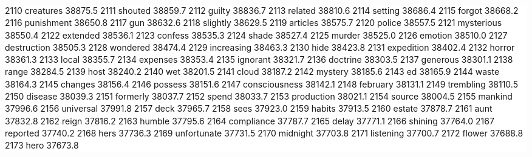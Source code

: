 2110	creatures	38875.5
2111	shouted	38859.7
2112	guilty	38836.7
2113	related	38810.6
2114	setting	38686.4
2115	forgot	38668.2
2116	punishment	38650.8
2117	gun	38632.6
2118	slightly	38629.5
2119	articles	38575.7
2120	police	38557.5
2121	mysterious	38550.4
2122	extended	38536.1
2123	confess	38535.3
2124	shade	38527.4
2125	murder	38525.0
2126	emotion	38510.0
2127	destruction	38505.3
2128	wondered	38474.4
2129	increasing	38463.3
2130	hide	38423.8
2131	expedition	38402.4
2132	horror	38361.3
2133	local	38355.7
2134	expenses	38353.4
2135	ignorant	38321.7
2136	doctrine	38303.5
2137	generous	38301.1
2138	range	38284.5
2139	host	38240.2
2140	wet	38201.5
2141	cloud	38187.2
2142	mystery	38185.6
2143	ed	38165.9
2144	waste	38164.3
2145	changes	38156.4
2146	possess	38151.6
2147	consciousness	38142.1
2148	february	38131.1
2149	trembling	38110.5
2150	disease	38039.3
2151	formerly	38037.7
2152	spend	38033.7
2153	production	38021.1
2154	source	38004.5
2155	mankind	37996.6
2156	universal	37991.8
2157	deck	37965.7
2158	sees	37923.0
2159	habits	37913.5
2160	estate	37878.7
2161	aunt	37832.8
2162	reign	37816.2
2163	humble	37795.6
2164	compliance	37787.7
2165	delay	37771.1
2166	shining	37764.0
2167	reported	37740.2
2168	hers	37736.3
2169	unfortunate	37731.5
2170	midnight	37703.8
2171	listening	37700.7
2172	flower	37688.8
2173	hero	37673.8